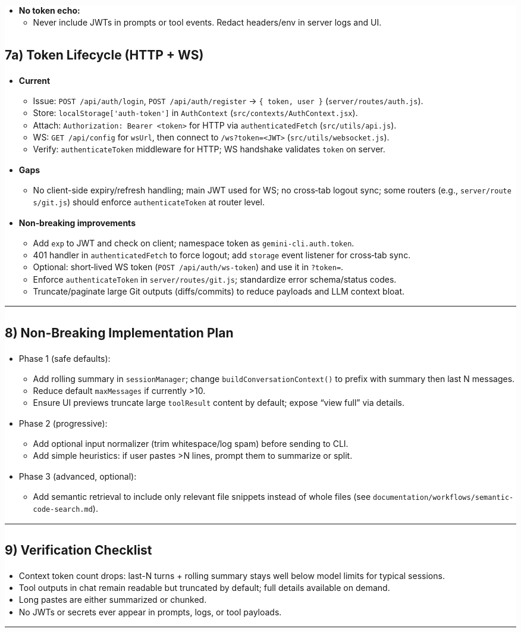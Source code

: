 - **No token echo:**
  - Never include JWTs in prompts or tool events. Redact headers/env in server logs and UI.

## 7a) Token Lifecycle (HTTP + WS)

- **Current**
  - Issue: `POST /api/auth/login`, `POST /api/auth/register` → `{ token, user }` (`server/routes/auth.js`).
  - Store: `localStorage['auth-token']` in `AuthContext` (`src/contexts/AuthContext.jsx`).
  - Attach: `Authorization: Bearer <token>` for HTTP via `authenticatedFetch` (`src/utils/api.js`).
  - WS: `GET /api/config` for `wsUrl`, then connect to `/ws?token=<JWT>` (`src/utils/websocket.js`).
  - Verify: `authenticateToken` middleware for HTTP; WS handshake validates `token` on server.

- **Gaps**
  - No client-side expiry/refresh handling; main JWT used for WS; no cross‑tab logout sync; some routers (e.g., `server/routes/git.js`) should enforce `authenticateToken` at router level.

- **Non‑breaking improvements**
  - Add `exp` to JWT and check on client; namespace token as `gemini-cli.auth.token`.
  - 401 handler in `authenticatedFetch` to force logout; add `storage` event listener for cross‑tab sync.
  - Optional: short‑lived WS token (`POST /api/auth/ws-token`) and use it in `?token=`.
  - Enforce `authenticateToken` in `server/routes/git.js`; standardize error schema/status codes.
  - Truncate/paginate large Git outputs (diffs/commits) to reduce payloads and LLM context bloat.

---

## 8) Non-Breaking Implementation Plan

- Phase 1 (safe defaults):
  - Add rolling summary in `sessionManager`; change `buildConversationContext()` to prefix with summary then last N messages.
  - Reduce default `maxMessages` if currently >10.
  - Ensure UI previews truncate large `toolResult` content by default; expose “view full” via details.

- Phase 2 (progressive):
  - Add optional input normalizer (trim whitespace/log spam) before sending to CLI.
  - Add simple heuristics: if user pastes >N lines, prompt them to summarize or split.

- Phase 3 (advanced, optional):
  - Add semantic retrieval to include only relevant file snippets instead of whole files (see `documentation/workflows/semantic-code-search.md`).

---

## 9) Verification Checklist

- Context token count drops: last-N turns + rolling summary stays well below model limits for typical sessions.
- Tool outputs in chat remain readable but truncated by default; full details available on demand.
- Long pastes are either summarized or chunked.
- No JWTs or secrets ever appear in prompts, logs, or tool payloads.

---